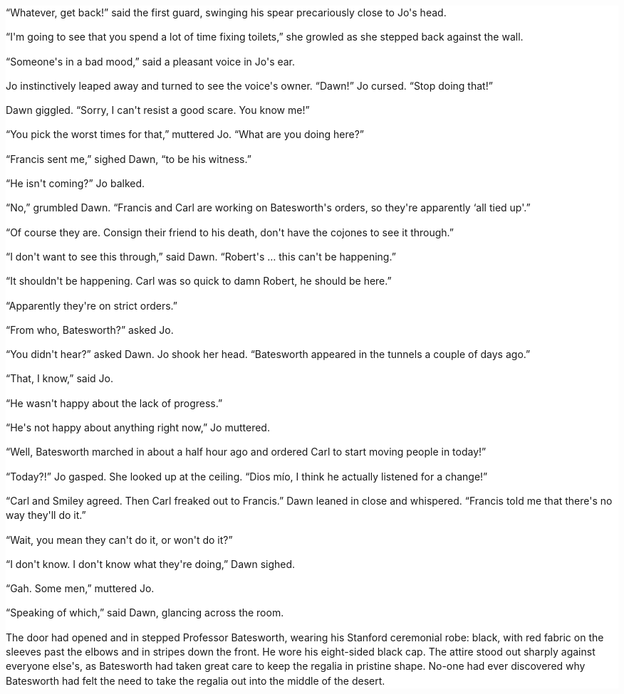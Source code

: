 “Whatever, get back!” said the first guard, swinging his spear precariously close to Jo's head. 

“I'm going to see that you spend a lot of time fixing toilets,” she growled as she stepped back against the wall. 

“Someone's in a bad mood,” said a pleasant voice in Jo's ear.

Jo instinctively leaped away and turned to see the voice's owner. “Dawn!” Jo cursed. “Stop doing that!” 

Dawn giggled. “Sorry, I can't resist a good scare. You know me!” 

“You pick the worst times for that,” muttered Jo. “What are you doing here?” 

“Francis sent me,” sighed Dawn, “to be his witness.” 

“He isn't coming?” Jo balked. 

“No,” grumbled Dawn. “Francis and Carl are working on Batesworth's orders, so they're apparently ‘all tied up'.” 

“Of course they are. Consign their friend to his death, don't have the cojones to see it through.” 

“I don't want to see this through,” said Dawn. “Robert's … this can't be happening.” 

“It shouldn't be happening. Carl was so quick to damn Robert, he should be here.” 

“Apparently they're on strict orders.” 

“From who, Batesworth?” asked Jo.

“You didn't hear?” asked Dawn. Jo shook her head. “Batesworth appeared in the tunnels a couple of days ago.”

“That, I know,” said Jo. 

“He wasn't happy about the lack of progress.” 

“He's not happy about anything right now,” Jo muttered.

“Well, Batesworth marched in about a half hour ago and ordered Carl to start moving people in today!” 

“Today?!” Jo gasped. She looked up at the ceiling. “Dios mío, I think he actually listened for a change!” 

“Carl and Smiley agreed. Then Carl freaked out to Francis.” Dawn leaned in close and whispered. “Francis told me that there's no way they'll do it.” 

“Wait, you mean they can't do it, or won't do it?”  

“I don't know. I don't know what they're doing,” Dawn sighed.

“Gah. Some men,” muttered Jo. 

“Speaking of which,” said Dawn, glancing across the room. 

The door had opened and in stepped Professor Batesworth, wearing his Stanford ceremonial robe: black, with red fabric on the sleeves past the elbows and in stripes down the front. He wore his eight-sided black cap. The attire stood out sharply against everyone else's, as Batesworth had taken great care to keep the regalia in pristine shape. No-one had ever discovered why Batesworth had felt the need to take the regalia out into the middle of the desert. 

